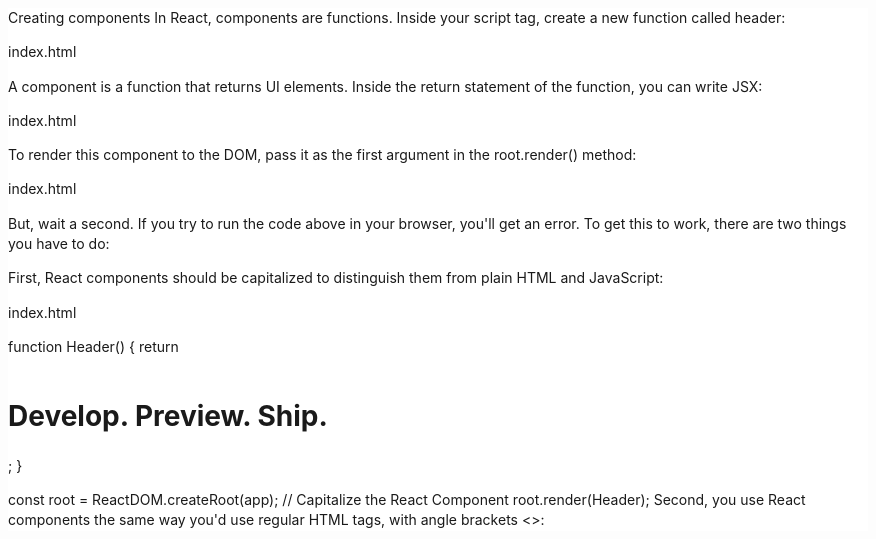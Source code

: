 Creating components
In React, components are functions. Inside your script tag, create a new function called header:

index.html

<script type="text/jsx">
  const app = document.getElementById("app")
 
  function header() {
  }
 
  const root = ReactDOM.createRoot(app);
  root.render(<h1>Develop. Preview. Ship.</h1>);
</script>
A component is a function that returns UI elements. Inside the return statement of the function, you can write JSX:

index.html

<script type="text/jsx">
  const app = document.getElementById("app")
 
  function header() {
     return (<h1>Develop. Preview. Ship.</h1>)
   }
 
  const root = ReactDOM.createRoot(app);
  root.render(<h1>Develop. Preview. Ship.</h1>);
</script>
To render this component to the DOM, pass it as the first argument in the root.render() method:

index.html

<script type="text/jsx">
  const app = document.getElementById("app")
 
  function header() {
     return (<h1>Develop. Preview. Ship.</h1>)
   }
 
  const root = ReactDOM.createRoot(app);
  root.render(header);
</script>
But, wait a second. If you try to run the code above in your browser, you'll get an error. To get this to work, there are two things you have to do:

First, React components should be capitalized to distinguish them from plain HTML and JavaScript:

index.html

function Header() {
  return <h1>Develop. Preview. Ship.</h1>;
}
 
const root = ReactDOM.createRoot(app);
// Capitalize the React Component
root.render(Header);
Second, you use React components the same way you'd use regular HTML tags, with angle brackets <>:
